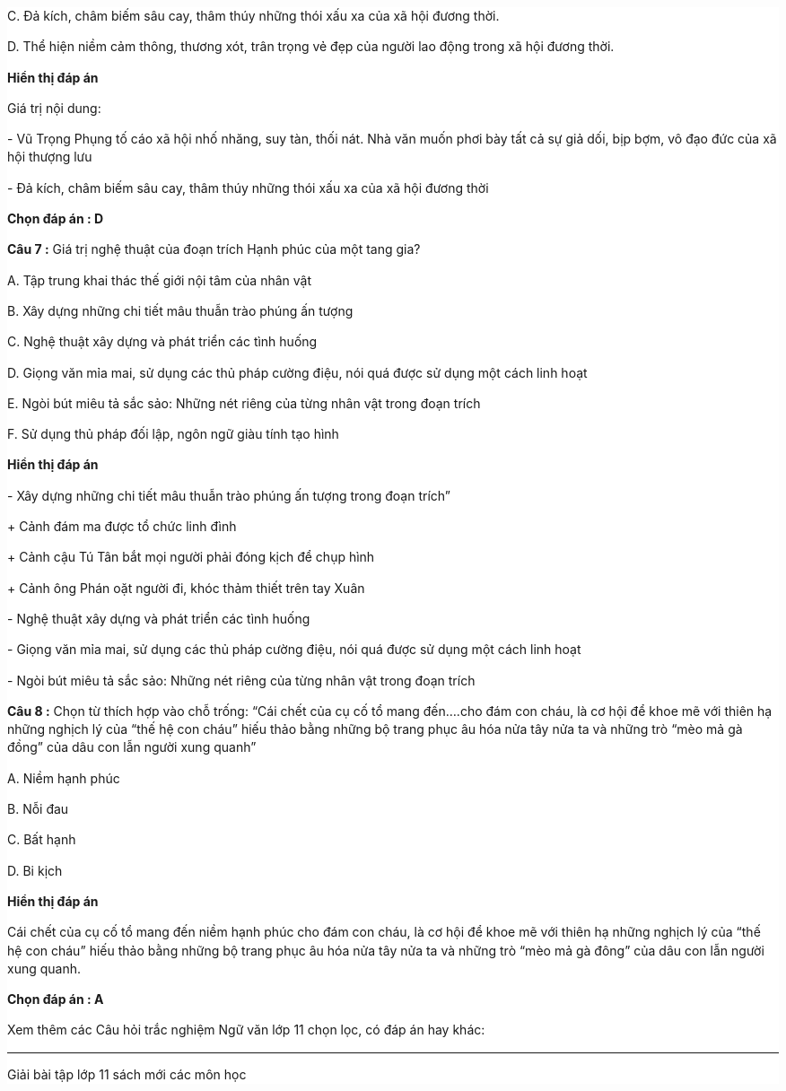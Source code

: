 C. Đả kích, châm biếm sâu cay, thâm thúy những thói xấu xa của xã hội đương thời.

D. Thể hiện niềm cảm thông, thương xót, trân trọng vẻ đẹp của người lao động trong xã hội đương thời.

**Hiển thị đáp án**

Giá trị nội dung:

\- Vũ Trọng Phụng tố cáo xã hội nhố nhăng, suy tàn, thối nát. Nhà văn muốn phơi bày tất cả sự giả dối, bịp bợm, vô đạo đức của xã hội thượng lưu

\- Đả kích, châm biếm sâu cay, thâm thúy những thói xấu xa của xã hội đương thời

**Chọn đáp án : D**

**Câu 7 :** Giá trị nghệ thuật của đoạn trích Hạnh phúc của một tang gia? 

A. Tập trung khai thác thế giới nội tâm của nhân vật

B. Xây dựng những chi tiết mâu thuẫn trào phúng ấn tượng

C. Nghệ thuật xây dựng và phát triển các tình huống

D. Giọng văn mỉa mai, sử dụng các thủ pháp cường điệu, nói quá được sử dụng một cách linh hoạt

E. Ngòi bút miêu tả sắc sảo: Những nét riêng của từng nhân vật trong đoạn trích

F. Sử dụng thủ pháp đối lập, ngôn ngữ giàu tính tạo hình

**Hiển thị đáp án**

\- Xây dựng những chi tiết mâu thuẫn trào phúng ấn tượng trong đoạn trích”

\+ Cảnh đám ma được tổ chức linh đình

\+ Cảnh cậu Tú Tân bắt mọi người phải đóng kịch để chụp hình

\+ Cảnh ông Phán oặt người đi, khóc thảm thiết trên tay Xuân

\- Nghệ thuật xây dựng và phát triển các tình huống

\- Giọng văn mỉa mai, sử dụng các thủ pháp cường điệu, nói quá được sử dụng một cách linh hoạt

\- Ngòi bút miêu tả sắc sảo: Những nét riêng của từng nhân vật trong đoạn trích

**Câu 8 :** Chọn từ thích hợp vào chỗ trống: “Cái chết của cụ cố tổ mang đến….cho đám con cháu, là cơ hội để khoe mẽ với thiên hạ những nghịch lý của “thế hệ con cháu” hiếu thảo bằng những bộ trang phục âu hóa nửa tây nửa ta và những trò “mèo mả gà đồng” của dâu con lẫn người xung quanh” 

A. Niềm hạnh phúc

B. Nỗi đau

C. Bất hạnh

D. Bi kịch

**Hiển thị đáp án**

Cái chết của cụ cố tổ mang đến niềm hạnh phúc cho đám con cháu, là cơ hội để khoe mẽ với thiên hạ những nghịch lý của “thế hệ con cháu” hiếu thảo bằng những bộ trang phục âu hóa nửa tây nửa ta và những trò “mèo mả gà đông” của dâu con lẫn người xung quanh.

**Chọn đáp án : A**

Xem thêm các Câu hỏi trắc nghiệm Ngữ văn lớp 11 chọn lọc, có đáp án hay khác:

* * *

Giải bài tập lớp 11 sách mới các môn học
